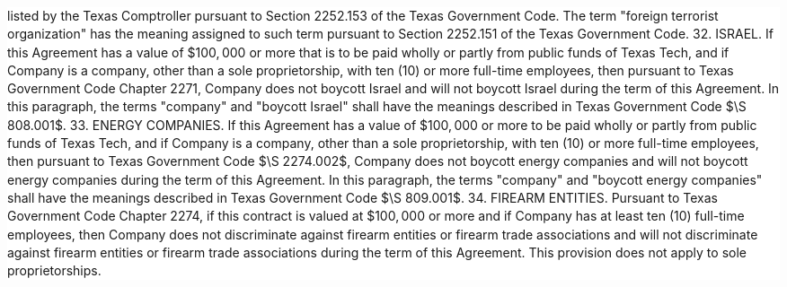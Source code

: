listed by the Texas Comptroller pursuant to Section 2252.153 of the Texas Government Code. The term "foreign terrorist organization" has the meaning assigned to such term pursuant to Section 2252.151 of the Texas Government Code.
32. ISRAEL. If this Agreement has a value of $\$ 100,000$ or more that is to be paid wholly or partly from public funds of Texas Tech, and if Company is a company, other than a sole proprietorship, with ten (10) or more full-time employees, then pursuant to Texas Government Code Chapter 2271, Company does not boycott Israel and will not boycott Israel during the term of this Agreement. In this paragraph, the terms "company" and "boycott Israel" shall have the meanings described in Texas Government Code $\S 808.001$.
33. ENERGY COMPANIES. If this Agreement has a value of $\$ 100,000$ or more to be paid wholly or partly from public funds of Texas Tech, and if Company is a company, other than a sole proprietorship, with ten (10) or more full-time employees, then pursuant to Texas Government Code $\S 2274.002$, Company does not boycott energy companies and will not boycott energy companies during the term of this Agreement. In this paragraph, the terms "company" and "boycott energy companies" shall have the meanings described in Texas Government Code $\S 809.001$.
34. FIREARM ENTITIES. Pursuant to Texas Government Code Chapter 2274, if this contract is valued at $\$ 100,000$ or more and if Company has at least ten (10) full-time employees, then Company does not discriminate against firearm entities or firearm trade associations and will not discriminate against firearm entities or firearm trade associations during the term of this Agreement. This provision does not apply to sole proprietorships.
